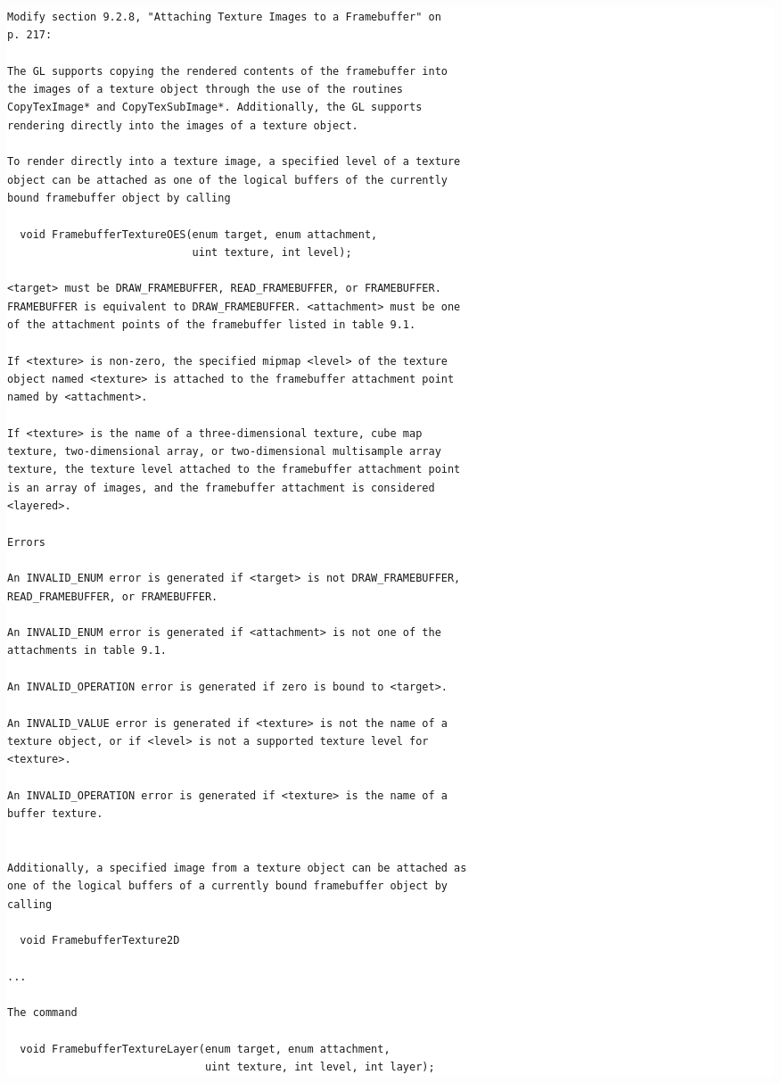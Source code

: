     Modify section 9.2.8, "Attaching Texture Images to a Framebuffer" on
    p. 217:

    The GL supports copying the rendered contents of the framebuffer into
    the images of a texture object through the use of the routines
    CopyTexImage* and CopyTexSubImage*. Additionally, the GL supports
    rendering directly into the images of a texture object.

    To render directly into a texture image, a specified level of a texture
    object can be attached as one of the logical buffers of the currently
    bound framebuffer object by calling

      void FramebufferTextureOES(enum target, enum attachment,
                                 uint texture, int level);

    <target> must be DRAW_FRAMEBUFFER, READ_FRAMEBUFFER, or FRAMEBUFFER.
    FRAMEBUFFER is equivalent to DRAW_FRAMEBUFFER. <attachment> must be one
    of the attachment points of the framebuffer listed in table 9.1.

    If <texture> is non-zero, the specified mipmap <level> of the texture
    object named <texture> is attached to the framebuffer attachment point
    named by <attachment>.

    If <texture> is the name of a three-dimensional texture, cube map
    texture, two-dimensional array, or two-dimensional multisample array
    texture, the texture level attached to the framebuffer attachment point
    is an array of images, and the framebuffer attachment is considered
    <layered>.

    Errors

    An INVALID_ENUM error is generated if <target> is not DRAW_FRAMEBUFFER,
    READ_FRAMEBUFFER, or FRAMEBUFFER.

    An INVALID_ENUM error is generated if <attachment> is not one of the
    attachments in table 9.1.

    An INVALID_OPERATION error is generated if zero is bound to <target>.

    An INVALID_VALUE error is generated if <texture> is not the name of a
    texture object, or if <level> is not a supported texture level for
    <texture>.

    An INVALID_OPERATION error is generated if <texture> is the name of a
    buffer texture.


    Additionally, a specified image from a texture object can be attached as
    one of the logical buffers of a currently bound framebuffer object by
    calling

      void FramebufferTexture2D

    ...

    The command

      void FramebufferTextureLayer(enum target, enum attachment,
                                   uint texture, int level, int layer);
